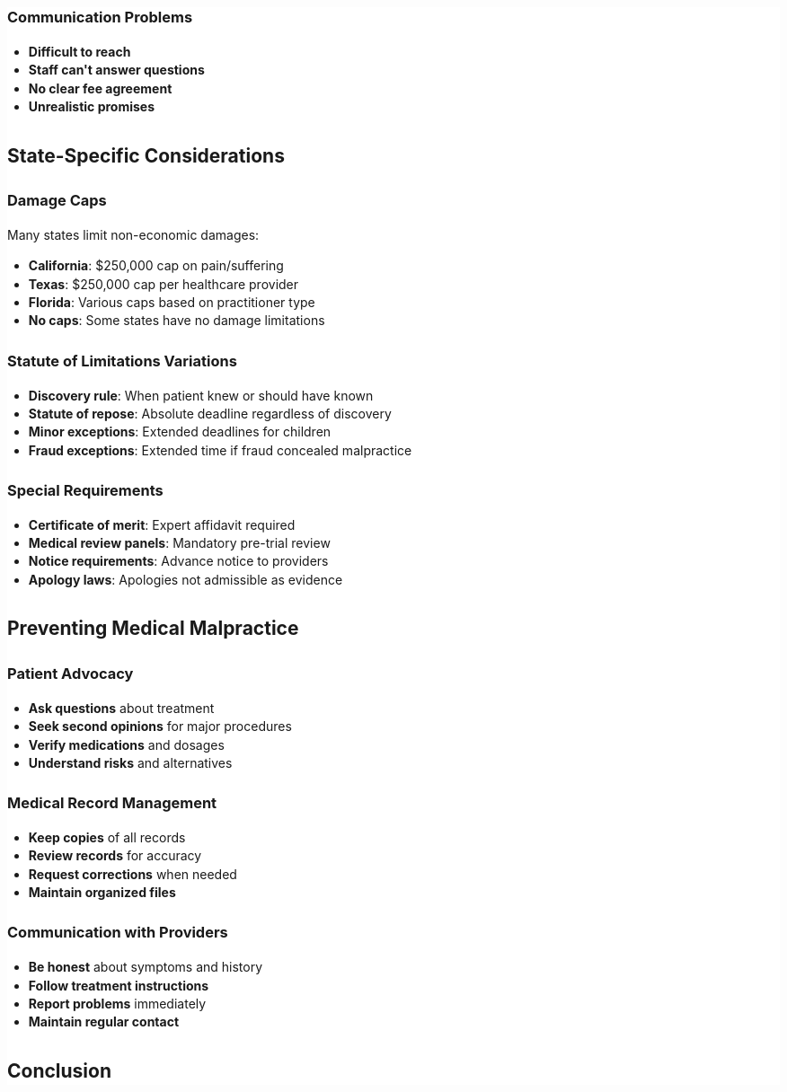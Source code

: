 ### Communication Problems
- **Difficult to reach**
- **Staff can't answer questions**
- **No clear fee agreement**
- **Unrealistic promises**

## State-Specific Considerations

### Damage Caps
Many states limit non-economic damages:
- **California**: $250,000 cap on pain/suffering
- **Texas**: $250,000 cap per healthcare provider
- **Florida**: Various caps based on practitioner type
- **No caps**: Some states have no damage limitations

### Statute of Limitations Variations
- **Discovery rule**: When patient knew or should have known
- **Statute of repose**: Absolute deadline regardless of discovery
- **Minor exceptions**: Extended deadlines for children
- **Fraud exceptions**: Extended time if fraud concealed malpractice

### Special Requirements
- **Certificate of merit**: Expert affidavit required
- **Medical review panels**: Mandatory pre-trial review
- **Notice requirements**: Advance notice to providers
- **Apology laws**: Apologies not admissible as evidence

## Preventing Medical Malpractice

### Patient Advocacy
- **Ask questions** about treatment
- **Seek second opinions** for major procedures
- **Verify medications** and dosages
- **Understand risks** and alternatives

### Medical Record Management
- **Keep copies** of all records
- **Review records** for accuracy
- **Request corrections** when needed
- **Maintain organized files**

### Communication with Providers
- **Be honest** about symptoms and history
- **Follow treatment instructions**
- **Report problems** immediately
- **Maintain regular contact**

## Conclusion
